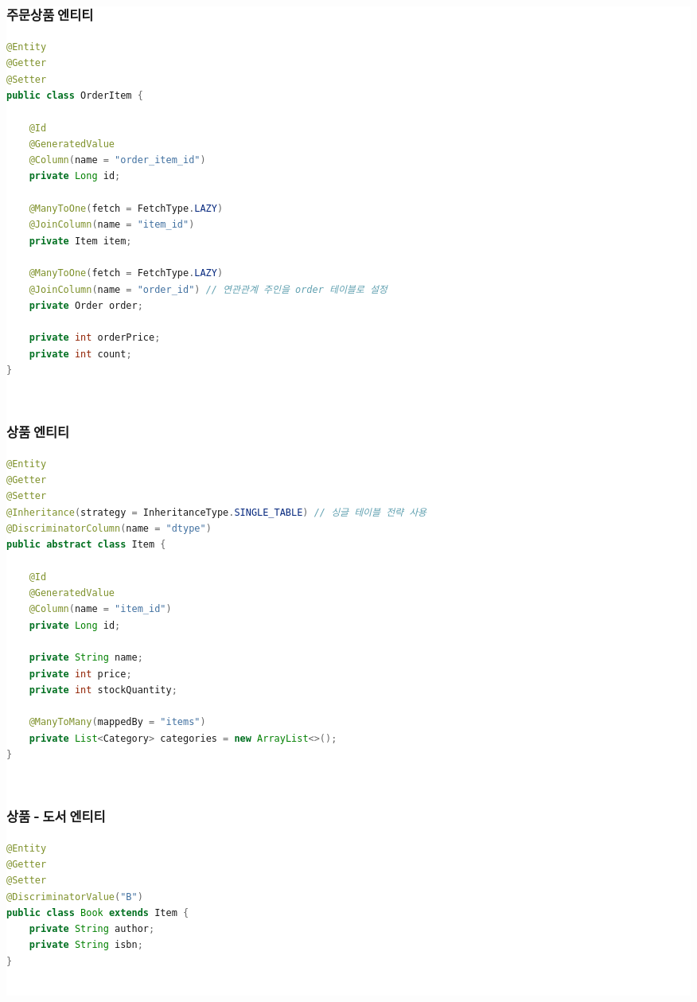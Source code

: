### 주문상품 엔티티
```java
@Entity
@Getter
@Setter
public class OrderItem {

    @Id
    @GeneratedValue
    @Column(name = "order_item_id")
    private Long id;

    @ManyToOne(fetch = FetchType.LAZY)
    @JoinColumn(name = "item_id")
    private Item item;

    @ManyToOne(fetch = FetchType.LAZY)
    @JoinColumn(name = "order_id") // 연관관계 주인을 order 테이블로 설정
    private Order order;

    private int orderPrice;
    private int count;
}
```
<br/>

### 상품 엔티티
```java
@Entity
@Getter
@Setter
@Inheritance(strategy = InheritanceType.SINGLE_TABLE) // 싱글 테이블 전략 사용
@DiscriminatorColumn(name = "dtype")
public abstract class Item {

    @Id
    @GeneratedValue
    @Column(name = "item_id")
    private Long id;

    private String name;
    private int price;
    private int stockQuantity;

    @ManyToMany(mappedBy = "items")
    private List<Category> categories = new ArrayList<>();
}
```
<br/>

### 상품 - 도서 엔티티
```java
@Entity
@Getter
@Setter
@DiscriminatorValue("B")
public class Book extends Item {
    private String author;
    private String isbn;
}

```
<br/>
